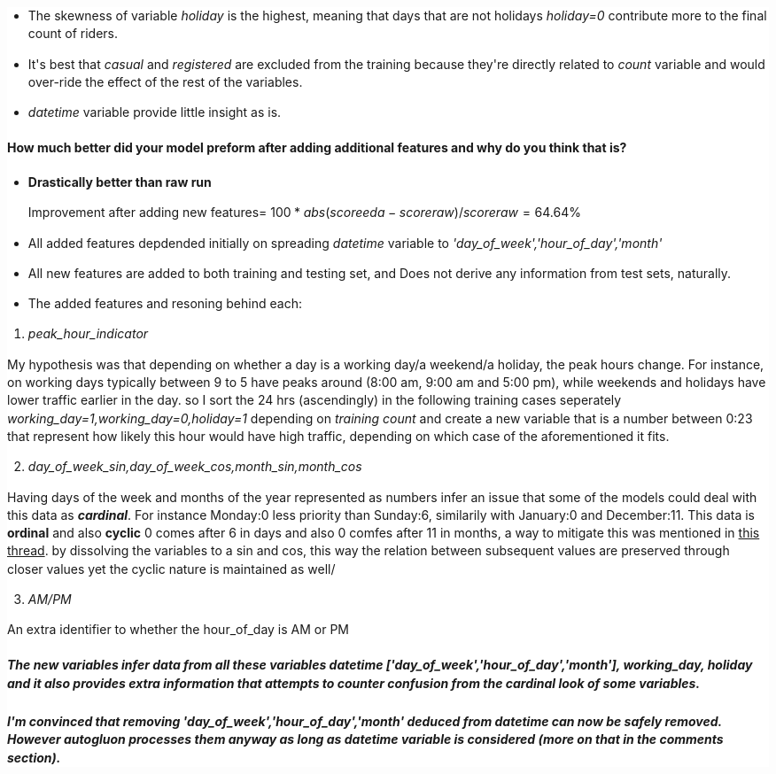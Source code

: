 - The skewness of variable *holiday* is the highest, meaning that days that are not holidays *holiday=0* contribute more to the final count of riders. 

- It's best that *casual* and *registered* are excluded from the training because they're directly related to *count* variable and would over-ride the effect of the rest of the variables.

- *datetime* variable provide little insight as is.

#### How much better did your model preform after adding additional features and why do you think that is?
- **Drastically better than raw run**

    Improvement after adding new features= $100*abs(score{eda}-score{raw})/score{raw}=64.64$%
    
    
- All added features depdended initially on spreading *datetime* variable to *'day_of_week','hour_of_day','month'*
- All new features are added to both training and testing set, and Does not derive any information from test sets, naturally.
- The added features and resoning behind each:

1) *peak_hour_indicator*

My hypothesis was that depending on whether a day is a working day/a weekend/a holiday, the peak hours change. For instance, on working days typically between 9 to 5 have peaks around (8:00 am, 9:00 am and 5:00 pm), while weekends and holidays have lower traffic earlier in the day. so I sort the 24 hrs (ascendingly) in the following training cases seperately *working_day=1,working_day=0,holiday=1* depending on *training count* and create a new variable that is a number between 0:23 that represent how likely this hour would have high traffic, depending on which case of the aforementioned it fits.

2) *day_of_week_sin,day_of_week_cos,month_sin,month_cos*

Having days of the week and months of the year represented as numbers infer an issue that some of the models could deal with this data as ***cardinal***. For instance Monday:0 less priority than Sunday:6, similarily with January:0 and December:11. This data is **ordinal** and also **cyclic** 0 comes after 6 in days and also 0 comfes after 11 in months, a way to mitigate this was mentioned in <a href="https://stats.stackexchange.com/questions/245866/is-hour-of-day-a-categorical-variable" target="_blank">this thread</a>. by dissolving the variables to a sin and cos, this way the relation between subsequent values are preserved through closer values yet the cyclic nature is maintained as well/  

3) *AM/PM* 

An extra identifier to whether the hour_of_day is AM or PM 

##### The new variables infer data from all these variables *datetime ['day_of_week','hour_of_day','month'], working_day, holiday* and it also provides extra information that attempts to counter confusion from the cardinal look of some variables. 

##### I'm convinced that removing *'day_of_week','hour_of_day','month'* deduced from *datetime* can now be safely removed. However autogluon processes them anyway as long as *datetime* variable is considered (more on that in the comments section).
